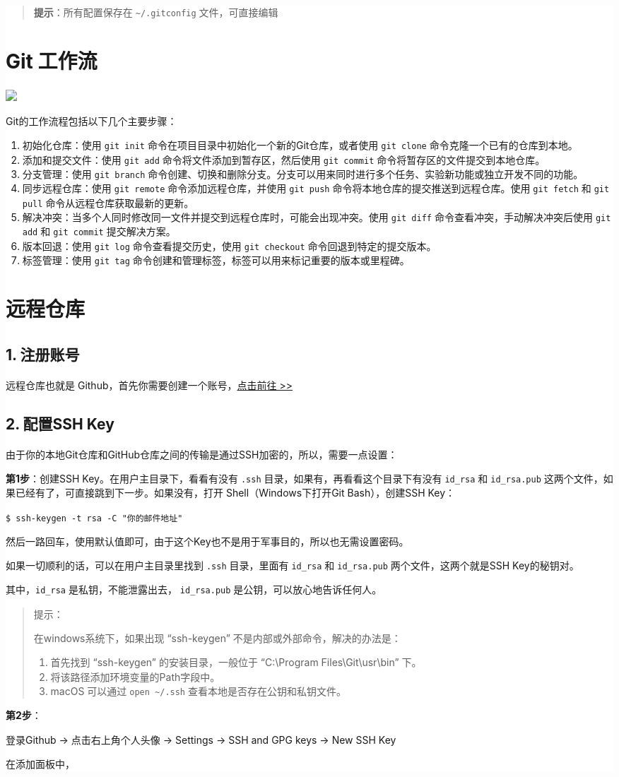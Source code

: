 > **提示**：所有配置保存在 `~/.gitconfig` 文件，可直接编辑

# Git 工作流

![](./IMGS/git-trees.png)

Git的工作流程包括以下几个主要步骤：

1. 初始化仓库：使用 `git init` 命令在项目目录中初始化一个新的Git仓库，或者使用 `git clone` 命令克隆一个已有的仓库到本地。
2. 添加和提交文件：使用 `git add` 命令将文件添加到暂存区，然后使用 `git commit` 命令将暂存区的文件提交到本地仓库。
3. 分支管理：使用 `git branch` 命令创建、切换和删除分支。分支可以用来同时进行多个任务、实验新功能或独立开发不同的功能。
4. 同步远程仓库：使用 `git remote` 命令添加远程仓库，并使用 `git push` 命令将本地仓库的提交推送到远程仓库。使用 `git fetch` 和 `git pull` 命令从远程仓库获取最新的更新。
5. 解决冲突：当多个人同时修改同一文件并提交到远程仓库时，可能会出现冲突。使用 `git diff` 命令查看冲突，手动解决冲突后使用 `git add` 和 `git commit` 提交解决方案。
6. 版本回退：使用 `git log` 命令查看提交历史，使用 `git checkout` 命令回退到特定的提交版本。
7. 标签管理：使用 `git tag` 命令创建和管理标签，标签可以用来标记重要的版本或里程碑。

# 远程仓库

## 1. 注册账号

远程仓库也就是 Github，首先你需要创建一个账号，[点击前往 >>](https://github.com/signup)

## 2. 配置SSH Key

由于你的本地Git仓库和GitHub仓库之间的传输是通过SSH加密的，所以，需要一点设置：

**第1步**：创建SSH Key。在用户主目录下，看看有没有 `.ssh` 目录，如果有，再看看这个目录下有没有 `id_rsa` 和 `id_rsa.pub` 这两个文件，如果已经有了，可直接跳到下一步。如果没有，打开 Shell（Windows下打开Git Bash），创建SSH Key：

```shell
$ ssh-keygen -t rsa -C "你的邮件地址"
```

然后一路回车，使用默认值即可，由于这个Key也不是用于军事目的，所以也无需设置密码。

如果一切顺利的话，可以在用户主目录里找到 `.ssh` 目录，里面有 `id_rsa` 和 `id_rsa.pub` 两个文件，这两个就是SSH Key的秘钥对。

其中，`id_rsa`  是私钥，不能泄露出去， `id_rsa.pub` 是公钥，可以放心地告诉任何人。

> 提示：
>
> 在windows系统下，如果出现 “ssh-keygen” 不是内部或外部命令，解决的办法是：
>
> 1. 首先找到 “ssh-keygen” 的安装目录，一般位于 “C:\Program Files\Git\usr\bin” 下。
> 2. 将该路径添加环境变量的Path字段中。
> 3. macOS 可以通过 `open ~/.ssh` 查看本地是否存在公钥和私钥文件。

**第2步**：

登录Github  → 点击右上角个人头像  →  Settings  → SSH and GPG keys  → New SSH Key

在添加面板中，

